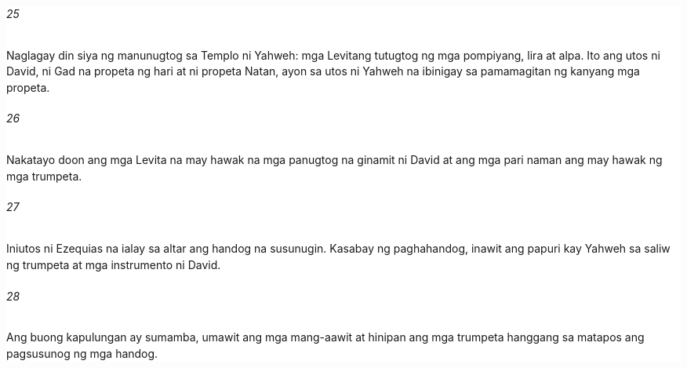 





###### 25 





Naglagay din siya ng manunugtog sa Templo ni Yahweh: mga Levitang tutugtog ng mga pompiyang, lira at alpa. Ito ang utos ni David, ni Gad na propeta ng hari at ni propeta Natan, ayon sa utos ni Yahweh na ibinigay sa pamamagitan ng kanyang mga propeta. 











###### 26 





Nakatayo doon ang mga Levita na may hawak na mga panugtog na ginamit ni David at ang mga pari naman ang may hawak ng mga trumpeta. 











###### 27 





Iniutos ni Ezequias na ialay sa altar ang handog na susunugin. Kasabay ng paghahandog, inawit ang papuri kay Yahweh sa saliw ng trumpeta at mga instrumento ni David. 











###### 28 





Ang buong kapulungan ay sumamba, umawit ang mga mang-aawit at hinipan ang mga trumpeta hanggang sa matapos ang pagsusunog ng mga handog. 







